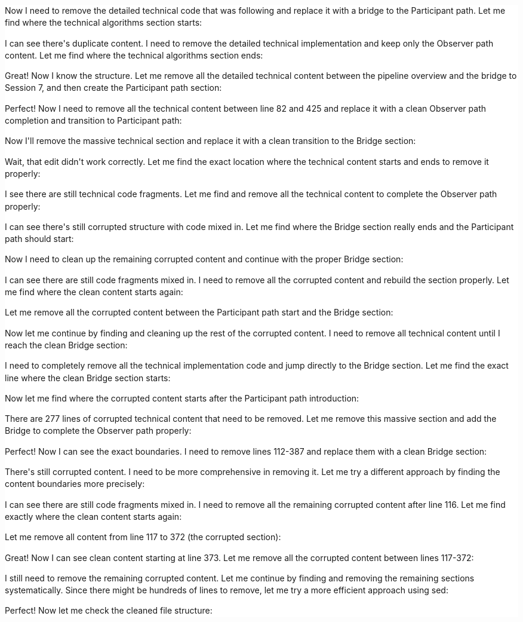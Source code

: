 Now I need to remove the detailed technical code that was following and replace it with a bridge to the Participant path. Let me find where the technical algorithms section starts:

I can see there's duplicate content. I need to remove the detailed technical implementation and keep only the Observer path content. Let me find where the technical algorithms section ends:

Great! Now I know the structure. Let me remove all the detailed technical content between the pipeline overview and the bridge to Session 7, and then create the Participant path section:

Perfect! Now I need to remove all the technical content between line 82 and 425 and replace it with a clean Observer path completion and transition to Participant path:

Now I'll remove the massive technical section and replace it with a clean transition to the Bridge section:

Wait, that edit didn't work correctly. Let me find the exact location where the technical content starts and ends to remove it properly:

I see there are still technical code fragments. Let me find and remove all the technical content to complete the Observer path properly:

I can see there's still corrupted structure with code mixed in. Let me find where the Bridge section really ends and the Participant path should start:

Now I need to clean up the remaining corrupted content and continue with the proper Bridge section:

I can see there are still code fragments mixed in. I need to remove all the corrupted content and rebuild the section properly. Let me find where the clean content starts again:

Let me remove all the corrupted content between the Participant path start and the Bridge section:

Now let me continue by finding and cleaning up the rest of the corrupted content. I need to remove all technical content until I reach the clean Bridge section:

I need to completely remove all the technical implementation code and jump directly to the Bridge section. Let me find the exact line where the clean Bridge section starts:

Now let me find where the corrupted content starts after the Participant path introduction:

There are 277 lines of corrupted technical content that need to be removed. Let me remove this massive section and add the Bridge to complete the Observer path properly:

Perfect! Now I can see the exact boundaries. I need to remove lines 112-387 and replace them with a clean Bridge section:

There's still corrupted content. I need to be more comprehensive in removing it. Let me try a different approach by finding the content boundaries more precisely:

I can see there are still code fragments mixed in. I need to remove all the remaining corrupted content after line 116. Let me find exactly where the clean content starts again:

Let me remove all content from line 117 to 372 (the corrupted section):

Great! Now I can see clean content starting at line 373. Let me remove all the corrupted content between lines 117-372:

I still need to remove the remaining corrupted content. Let me continue by finding and removing the remaining sections systematically. Since there might be hundreds of lines to remove, let me try a more efficient approach using sed:

Perfect! Now let me check the cleaned file structure:
